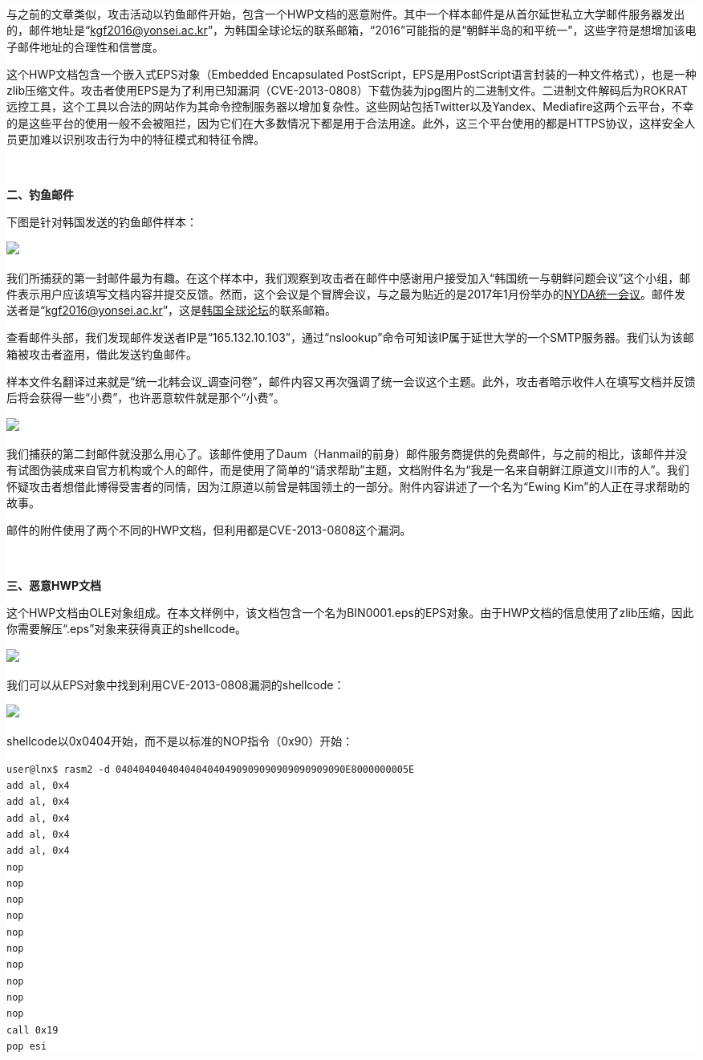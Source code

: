 与之前的文章类似，攻击活动以钓鱼邮件开始，包含一个HWP文档的恶意附件。其中一个样本邮件是从首尔延世私立大学邮件服务器发出的，邮件地址是“kgf2016@yonsei.ac.kr”，为韩国全球论坛的联系邮箱，“2016”可能指的是“朝鲜半岛的和平统一”，这些字符是想增加该电子邮件地址的合理性和信誉度。

这个HWP文档包含一个嵌入式EPS对象（Embedded Encapsulated PostScript，EPS是用PostScript语言封装的一种文件格式），也是一种zlib压缩文件。攻击者使用EPS是为了利用已知漏洞（CVE-2013-0808）下载伪装为jpg图片的二进制文件。二进制文件解码后为ROKRAT远控工具，这个工具以合法的网站作为其命令控制服务器以增加复杂性。这些网站包括Twitter以及Yandex、Mediafire这两个云平台，不幸的是这些平台的使用一般不会被阻拦，因为它们在大多数情况下都是用于合法用途。此外，这三个平台使用的都是HTTPS协议，这样安全人员更加难以识别攻击行为中的特征模式和特征令牌。

<br>

**二、钓鱼邮件**

下图是针对韩国发送的钓鱼邮件样本：

[![](./img/85847/AAffA0nNPuCLAAAAAElFTkSuQmCC)](https://p3.ssl.qhimg.com/t01e58b5bb07c9ac022.png)

我们所捕获的第一封邮件最为有趣。在这个样本中，我们观察到攻击者在邮件中感谢用户接受加入“韩国统一与朝鲜问题会议”这个小组，邮件表示用户应该填写文档内容并提交反馈。然而，这个会议是个冒牌会议，与之最为贴近的是2017年1月份举办的[NYDA统一会议](https://nkleadershipwatch.wordpress.com/2017/01/19/nyda-reunification-joint-conference-held/)。邮件发送者是“kgf2016@yonsei.ac.kr”，这是[韩国全球论坛](http://www.kgforum.kr/)的联系邮箱。

查看邮件头部，我们发现邮件发送者IP是“165.132.10.103”，通过“nslookup”命令可知该IP属于延世大学的一个SMTP服务器。我们认为该邮箱被攻击者盗用，借此发送钓鱼邮件。

样本文件名翻译过来就是“统一北韩会议_调查问卷”，邮件内容又再次强调了统一会议这个主题。此外，攻击者暗示收件人在填写文档并反馈后将会获得一些“小费”，也许恶意软件就是那个“小费”。

[![](./img/85847/AAffA0nNPuCLAAAAAElFTkSuQmCC)](https://p4.ssl.qhimg.com/t01951e940df9d80843.png)

我们捕获的第二封邮件就没那么用心了。该邮件使用了Daum（Hanmail的前身）邮件服务商提供的免费邮件，与之前的相比，该邮件并没有试图伪装成来自官方机构或个人的邮件，而是使用了简单的“请求帮助”主题，文档附件名为“我是一名来自朝鲜江原道文川市的人”。我们怀疑攻击者想借此博得受害者的同情，因为江原道以前曾是韩国领土的一部分。附件内容讲述了一个名为“Ewing Kim”的人正在寻求帮助的故事。

邮件的附件使用了两个不同的HWP文档，但利用都是CVE-2013-0808这个漏洞。

<br>

**三、恶意HWP文档**

这个HWP文档由OLE对象组成。在本文样例中，该文档包含一个名为BIN0001.eps的EPS对象。由于HWP文档的信息使用了zlib压缩，因此你需要解压“.eps”对象来获得真正的shellcode。

[![](./img/85847/AAffA0nNPuCLAAAAAElFTkSuQmCC)](https://p1.ssl.qhimg.com/t01369a73eae96b9c6a.png)

我们可以从EPS对象中找到利用CVE-2013-0808漏洞的shellcode：

[![](./img/85847/AAffA0nNPuCLAAAAAElFTkSuQmCC)](https://p4.ssl.qhimg.com/t01b6d35d769b0810a8.png)

shellcode以0x0404开始，而不是以标准的NOP指令（0x90）开始：



```
user@lnx$ rasm2 -d 0404040404040404040490909090909090909090E8000000005E
add al, 0x4
add al, 0x4
add al, 0x4
add al, 0x4
add al, 0x4
nop
nop
nop
nop
nop
nop
nop
nop
nop
nop
call 0x19
pop esi
```
